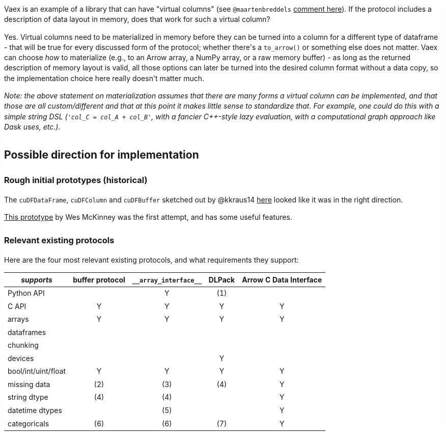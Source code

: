 Vaex is an example of a library that can have "virtual columns" (see `@maartenbreddels`
[comment here](https://github.com/data-apis/dataframe-api/issues/29#issuecomment-686373569)).
If the protocol includes a description of data layout in memory, does that
work for such a virtual column?

Yes. Virtual columns need to be materialized in memory before they can be
turned into a column for a different type of dataframe - that will be true
for every discussed form of the protocol; whether there's a `to_arrow()` or
something else does not matter. Vaex can choose _how_ to materialize (e.g.,
to an Arrow array, a NumPy array, or a raw memory buffer) - as long as the
returned description of memory layout is valid, all those options can later
be turned into the desired column format without a data copy, so the
implementation choice here really doesn't matter much.

_Note: the above statement on materialization assumes that there are many
forms a virtual column can be implemented, and that those are all
custom/different and that at this point it makes little sense to standardize
that. For example, one could do this with a simple string DSL (`'col_C =
col_A + col_B'`, with a fancier C++-style lazy evaluation, with a
computational graph approach like Dask uses, etc.)._


## Possible direction for implementation

### Rough initial prototypes (historical)

The `cuDFDataFrame`, `cuDFColumn` and `cuDFBuffer` sketched out by @kkraus14
[here](https://github.com/data-apis/dataframe-api/issues/29#issuecomment-685123386)
looked like it was in the right direction.

[This prototype](https://github.com/wesm/dataframe-protocol/pull/1) by Wes
McKinney was the first attempt, and has some useful features.


### Relevant existing protocols

Here are the four most relevant existing protocols, and what requirements they support:

| *supports*          | buffer protocol | `__array_interface__` | DLPack | Arrow C Data Interface |
|---------------------|:---------------:|:---------------------:|:------:|:----------------------:|
| Python API          |                 |           Y           |   (1)  |                        |
| C API               |        Y        |           Y           |    Y   |            Y           |
| arrays              |        Y        |           Y           |    Y   |            Y           |
| dataframes          |                 |                       |        |                        |
| chunking            |                 |                       |        |                        |
| devices             |                 |                       |    Y   |                        |
| bool/int/uint/float |        Y        |           Y           |    Y   |            Y           |
| missing data        |       (2)       |          (3)          |   (4)  |            Y           |
| string dtype        |       (4)       |          (4)          |        |            Y           |
| datetime dtypes     |                 |          (5)          |        |            Y           |
| categoricals        |       (6)       |          (6)          |   (7)  |            Y           |
